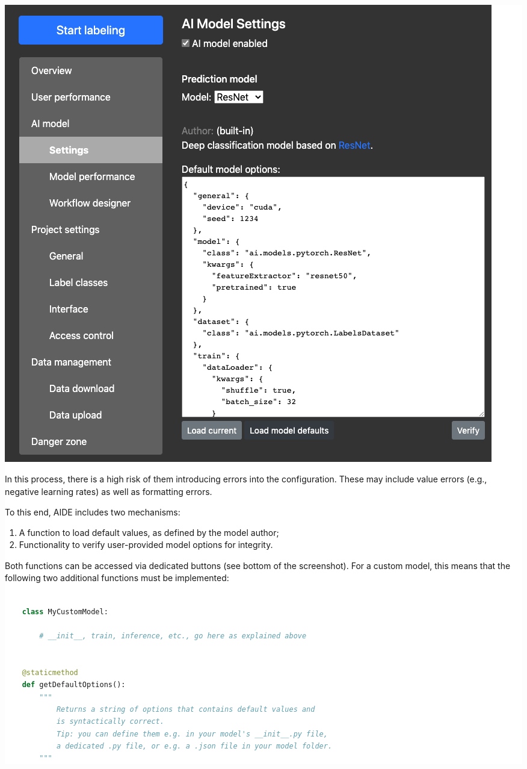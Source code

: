 ![model options](figures/modelOptions_plain.png)

In this process, there is a high risk of them introducing errors into the configuration. These may include value errors (e.g., negative learning rates) as well as formatting errors.

To this end, AIDE includes two mechanisms:
1. A function to load default values, as defined by the model author;
2. Functionality to verify user-provided model options for integrity.

Both functions can be accessed via dedicated buttons (see bottom of the screenshot). For a custom model, this means that the following two additional functions must be implemented:

```python

    class MyCustomModel:

        # __init__, train, inference, etc., go here as explained above


    @staticmethod
    def getDefaultOptions():
        """
            Returns a string of options that contains default values and
            is syntactically correct.
            Tip: you can define them e.g. in your model's __init__.py file,
            a dedicated .py file, or e.g. a .json file in your model folder.
        """
```